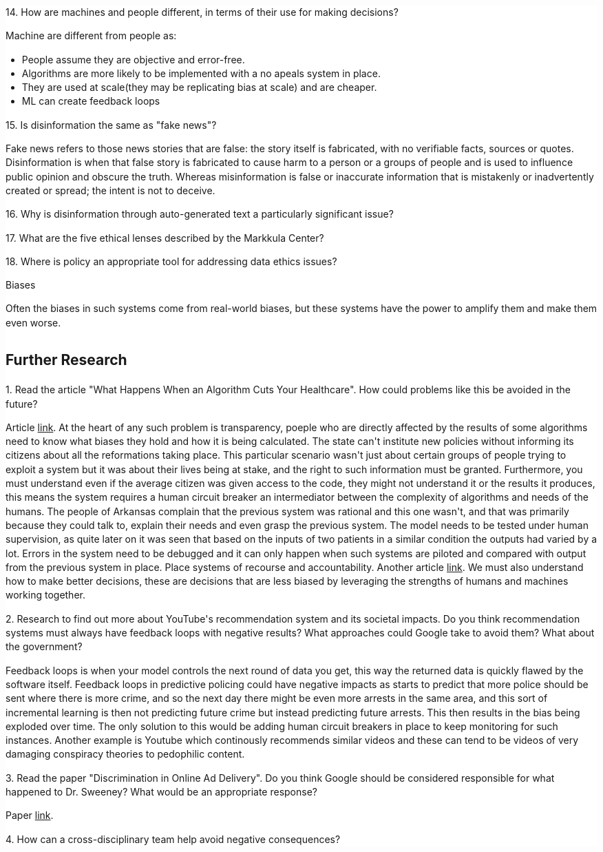 <div class="admonition note"><p class="admonition-title">14. How are machines and people different, in terms of their use for making decisions?</p>Machine are different from people as:<ul><li>People assume they are objective and error-free.</li><li>Algorithms are more likely to be implemented with a no apeals system in place.</li><li>They are used at scale(they may be replicating bias at scale) and are cheaper.</li><li>ML can create feedback loops</li></ul><p></p></div>
<div class="admonition note"><p class="admonition-title">15. Is disinformation the same as "fake news"?</p><p>Fake news refers to those news stories that are false: the story itself is fabricated, with no verifiable facts, sources or quotes. Disinformation is when that false story is fabricated to cause harm to a person or a groups of people and is used to influence public opinion and obscure the truth. Whereas misinformation is false or inaccurate information that is mistakenly or inadvertently created or spread; the intent is not to deceive.</p></div>
<div class="admonition note"><p class="admonition-title">16. Why is disinformation through auto-generated text a particularly significant issue?</p><p></p></div>
<div class="admonition note"><p class="admonition-title">17. What are the five ethical lenses described by the Markkula Center?</p><p></p></div>
<div class="admonition note"><p class="admonition-title">18. Where is policy an appropriate tool for addressing data ethics issues?</p><p></p></div>
<div class="admonition tubelight"><p class="admonition-title">Biases</p><p>Often the biases in such systems come from real-world biases, but these systems have the power to amplify them and make them even worse.</p></div>

## Further Research

<div class="admonition hint"><p class="admonition-title">1. Read the article "What Happens When an Algorithm Cuts Your Healthcare". How could problems like this be avoided in the future?</p><p>Article <a href="https://www.theverge.com/2018/3/21/17144260/healthcare-medicaid-algorithm-arkansas-cerebral-palsy">link</a>. At the heart of any such problem is transparency, poeple who are directly affected by the results of some algorithms need to know what biases they hold and how it is being calculated. The state can't institute new policies without informing its citizens about all the reformations taking place. This particular scenario wasn't just about certain groups of people trying to exploit a system but it was about their lives being at stake, and the right to such information must be granted. Furthermore, you must understand even if the average citizen was given access to the code, they might not understand it or the results it produces, this means the system requires a human circuit breaker an intermediator between the complexity of algorithms and needs of the humans. The people of Arkansas complain that the previous system was rational and this one wasn't, and that was primarily because they could talk to, explain their needs and even grasp the previous system. The model needs to be tested under human supervision, as quite later on it was seen that based on the inputs of two patients in a similar condition the outputs had varied by a lot. Errors in the system need to be debugged and it can only happen when such systems are piloted and compared with output from the previous system in place. Place systems of recourse and accountability. Another article <a href="https://www.fast.ai/2018/08/07/hbr-bias-algorithms/">link</a>. We must also understand how to make better decisions, these are decisions that are less biased by leveraging the strengths of humans and machines working together.</p></div>
<div class="admonition hint"><p class="admonition-title">2. Research to find out more about YouTube's recommendation system and its societal impacts. Do you think recommendation systems must always have feedback loops with negative results? What approaches could Google take to avoid them? What about the government?</p><p>Feedback loops is when your model controls the next round of data you get, this way the returned data is quickly flawed by the software itself. Feedback loops in predictive policing could have negative impacts as starts to predict that more police should be sent where there is more crime, and so the next day there might be even more arrests in the same area, and this sort of incremental learning is then not predicting future crime but instead predicting future arrests. This then results in the bias being exploded over time. The only solution to this would be adding human circuit breakers in place to keep monitoring for such instances. Another example is Youtube which continously recommends similar videos and these can tend to be videos of very damaging conspiracy theories to pedophilic content.</p></div>
<div class="admonition hint"><p class="admonition-title">3. Read the paper "Discrimination in Online Ad Delivery". Do you think Google should be considered responsible for what happened to Dr. Sweeney? What would be an appropriate response?</p><p>Paper <a href="https://arxiv.org/pdf/1301.6822.pdf">link</a>.</p></div>
<div class="admonition hint"><p class="admonition-title">4. How can a cross-disciplinary team help avoid negative consequences?</p><p></p></div>